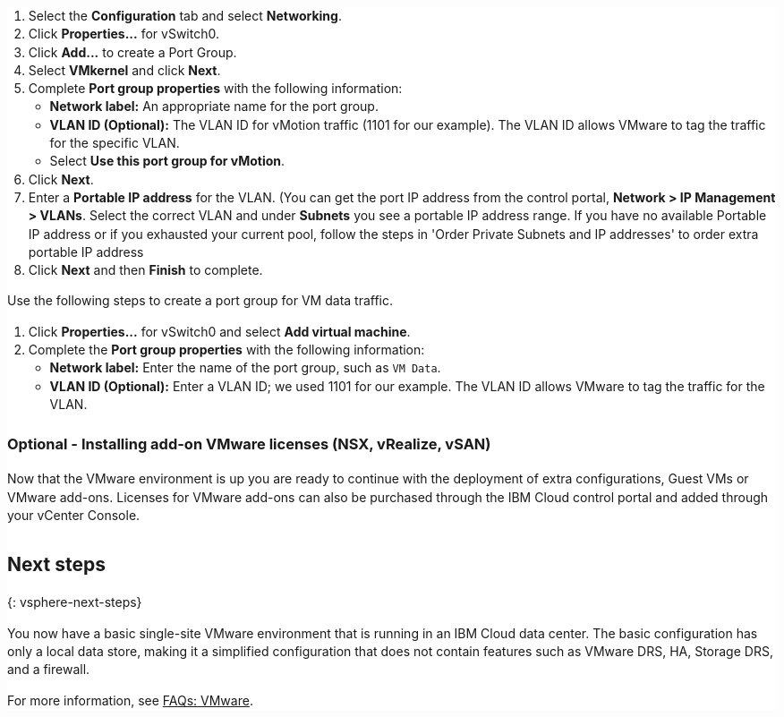 1. Select the **Configuration** tab and select **Networking**.
2. Click **Properties...** for vSwitch0.
3. Click **Add...** to create a Port Group.
4. Select **VMkernel** and click **Next**.
5. Complete **Port group properties** with the following information:
   * **Network label:** An appropriate name for the port group.
   * **VLAN ID (Optional):** The VLAN ID for vMotion traffic (1101 for our example). The VLAN ID allows VMware to tag the traffic for the specific VLAN.
   * Select **Use this port group for vMotion**.
6. Click **Next**.
7. Enter a **Portable IP address** for the VLAN. (You can get the port IP address from the control portal, **Network > IP Management > VLANs**. Select the correct VLAN and under **Subnets** you see a portable IP address range. If you have no available Portable IP address or if you exhausted your current pool, follow the steps in 'Order Private Subnets and IP addresses' to order extra portable IP address
8. Click **Next** and then **Finish** to complete.

Use the following steps to create a port group for VM data traffic.

1. Click **Properties...** for vSwitch0 and select **Add virtual machine**.
2. Complete the **Port group properties** with the following information:
   * **Network label:** Enter the name of the port group, such as `VM Data`.
   * **VLAN ID (Optional):** Enter a VLAN ID; we used 1101 for our example. The VLAN ID allows VMware to tag the traffic for the VLAN.

### Optional - Installing add-on VMware licenses (NSX, vRealize, vSAN)

Now that the VMware environment is up you are ready to continue with the deployment of extra configurations, Guest VMs or VMware add-ons. Licenses for VMware add-ons can also be purchased through the IBM Cloud control portal and added through your vCenter Console.

## Next steps
{: vsphere-next-steps}

You now have a basic single-site VMware environment that is running in an IBM Cloud data center. The basic configuration has only a local data store, making it a simplified configuration that does not contain features such as VMware DRS, HA, Storage DRS, and a firewall.

For more information, see [FAQs: VMware](/docs/vmware?topic=vmware-vmware-faq#vmware-faq).
